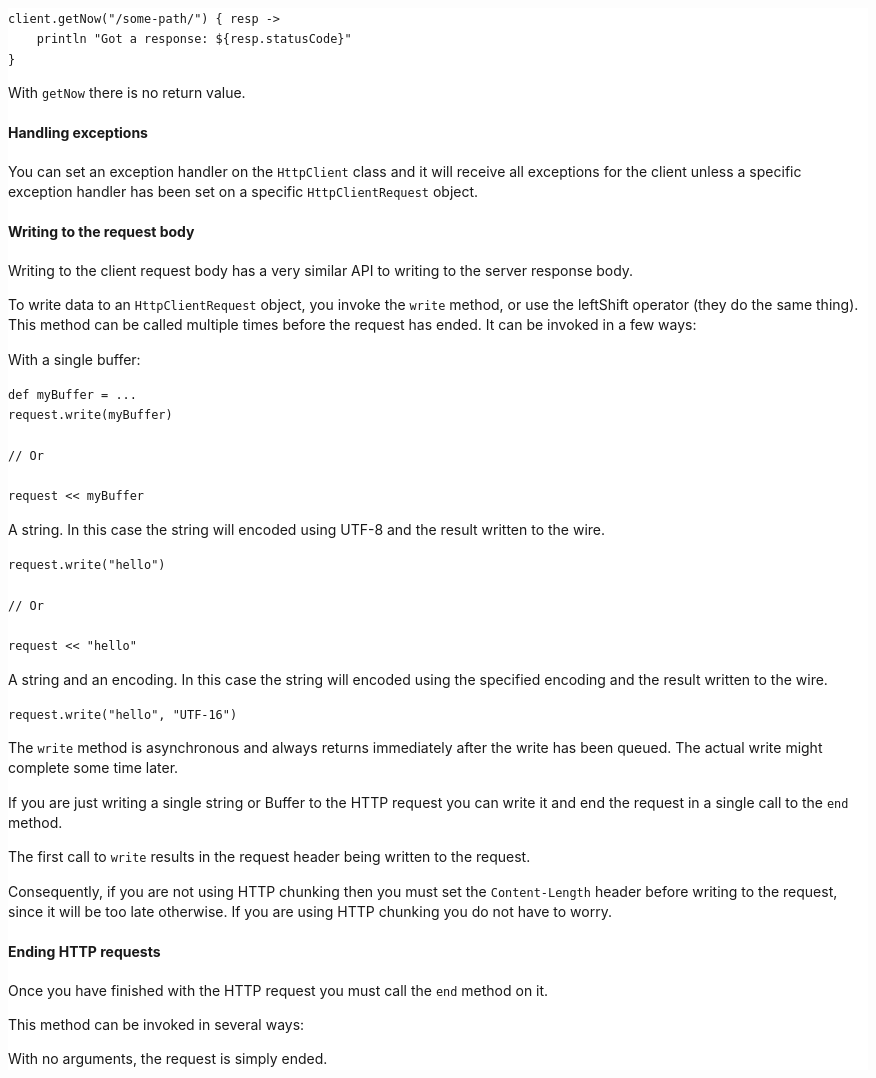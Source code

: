     client.getNow("/some-path/") { resp ->
        println "Got a response: ${resp.statusCode}"
    }

With `getNow` there is no return value.

#### Handling exceptions

You can set an exception handler on the `HttpClient` class and it will receive all exceptions for the client unless a specific exception handler has been set on a specific `HttpClientRequest` object.

#### Writing to the request body

Writing to the client request body has a very similar API to writing to the server response body.

To write data to an `HttpClientRequest` object, you invoke the `write` method, or use the leftShift operator (they do the same thing). This method can be called multiple times before the request has ended. It can be invoked in a few ways:

With a single buffer:

    def myBuffer = ...
    request.write(myBuffer)
    
    // Or
    
    request << myBuffer

A string. In this case the string will encoded using UTF-8 and the result written to the wire.

    request.write("hello")
    
    // Or
    
    request << "hello"

A string and an encoding. In this case the string will encoded using the specified encoding and the result written to the wire.

    request.write("hello", "UTF-16")

The `write` method is asynchronous and always returns immediately after the write has been queued. The actual write might complete some time later.


If you are just writing a single string or Buffer to the HTTP request you can write it and end the request in a single call to the `end` method.

The first call to `write` results in the request header being written to the request.

Consequently, if you are not using HTTP chunking then you must set the `Content-Length` header before writing to the request, since it will be too late otherwise. If you are using HTTP chunking you do not have to worry.


#### Ending HTTP requests

Once you have finished with the HTTP request you must call the `end` method on it.

This method can be invoked in several ways:

With no arguments, the request is simply ended.
